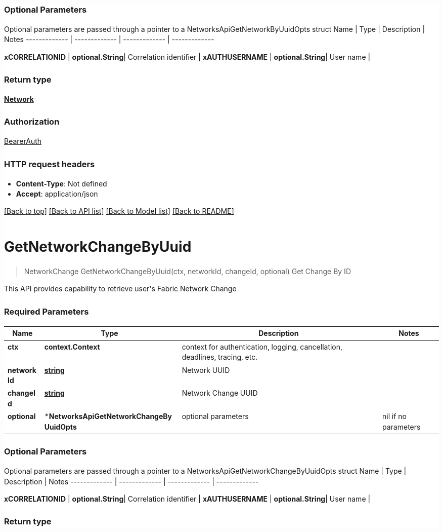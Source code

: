 ### Optional Parameters
Optional parameters are passed through a pointer to a NetworksApiGetNetworkByUuidOpts struct
Name | Type | Description  | Notes
------------- | ------------- | ------------- | -------------

 **xCORRELATIONID** | **optional.String**| Correlation identifier | 
 **xAUTHUSERNAME** | **optional.String**| User name | 

### Return type

[**Network**](Network.md)

### Authorization

[BearerAuth](../README.md#BearerAuth)

### HTTP request headers

 - **Content-Type**: Not defined
 - **Accept**: application/json

[[Back to top]](#) [[Back to API list]](../README.md#documentation-for-api-endpoints) [[Back to Model list]](../README.md#documentation-for-models) [[Back to README]](../README.md)

# **GetNetworkChangeByUuid**
> NetworkChange GetNetworkChangeByUuid(ctx, networkId, changeId, optional)
Get Change By ID

This API provides capability to retrieve user's Fabric Network Change

### Required Parameters

Name | Type | Description  | Notes
------------- | ------------- | ------------- | -------------
 **ctx** | **context.Context** | context for authentication, logging, cancellation, deadlines, tracing, etc.
  **networkId** | [**string**](.md)| Network UUID | 
  **changeId** | [**string**](.md)| Network Change UUID | 
 **optional** | ***NetworksApiGetNetworkChangeByUuidOpts** | optional parameters | nil if no parameters

### Optional Parameters
Optional parameters are passed through a pointer to a NetworksApiGetNetworkChangeByUuidOpts struct
Name | Type | Description  | Notes
------------- | ------------- | ------------- | -------------


 **xCORRELATIONID** | **optional.String**| Correlation identifier | 
 **xAUTHUSERNAME** | **optional.String**| User name | 

### Return type
